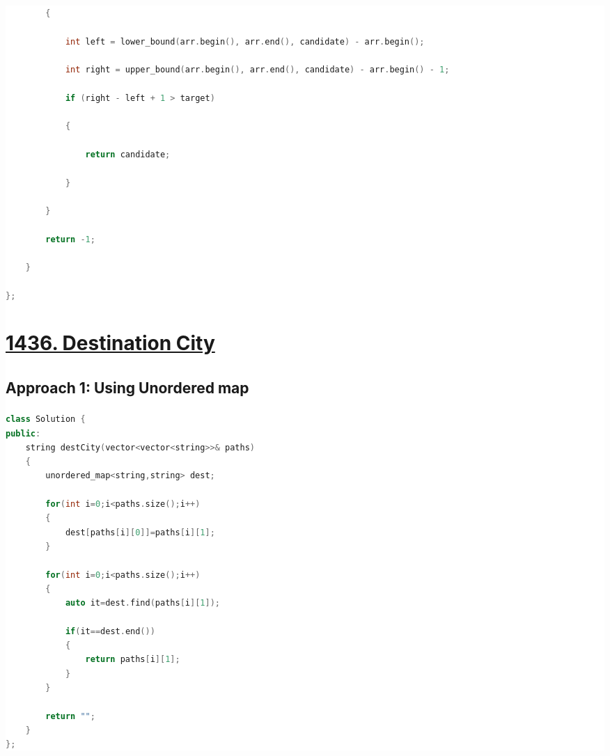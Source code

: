 ```cpp
        {

            int left = lower_bound(arr.begin(), arr.end(), candidate) - arr.begin();

            int right = upper_bound(arr.begin(), arr.end(), candidate) - arr.begin() - 1;

            if (right - left + 1 > target)

            {

                return candidate;

            }

        }

        return -1;

    }

};
```



# [1436. Destination City](https://leetcode.com/problems/destination-city)

## Approach 1: Using Unordered map 


```cpp
class Solution {
public:
    string destCity(vector<vector<string>>& paths) 
    {
        unordered_map<string,string> dest;

        for(int i=0;i<paths.size();i++)
        {
            dest[paths[i][0]]=paths[i][1];
        }

        for(int i=0;i<paths.size();i++)
        {
            auto it=dest.find(paths[i][1]);

            if(it==dest.end())
            {
                return paths[i][1];
            }
        }

        return "";
    }
};
```
